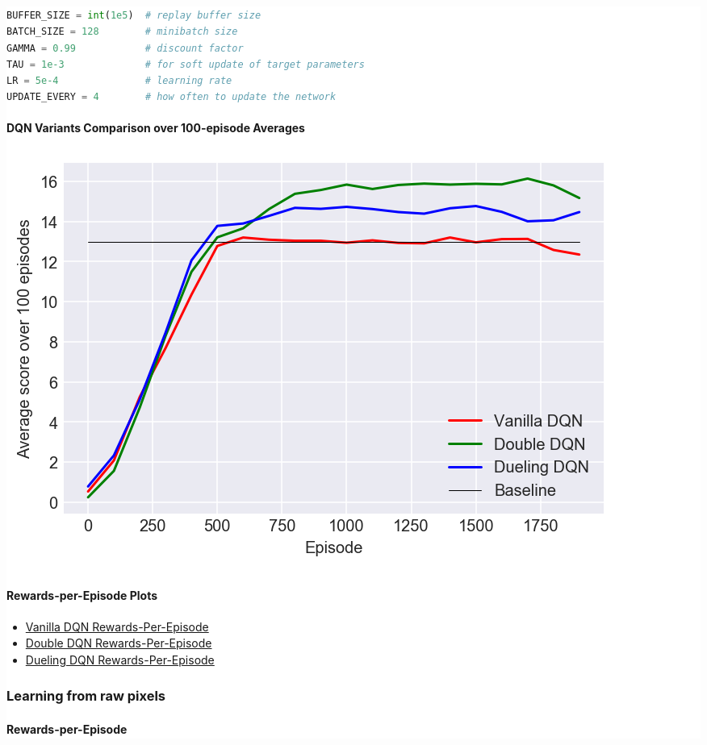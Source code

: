 ```python
BUFFER_SIZE = int(1e5)  # replay buffer size
BATCH_SIZE = 128        # minibatch size
GAMMA = 0.99            # discount factor
TAU = 1e-3              # for soft update of target parameters
LR = 5e-4               # learning rate
UPDATE_EVERY = 4        # how often to update the network
```

#### DQN Variants Comparison over 100-episode Averages

![results-summary-1](https://github.com/cwiz/DRLND-Project-Navigation/blob/master/images/results-state-1.png?raw=true "DQN")

#### Rewards-per-Episode Plots

* [Vanilla DQN Rewards-Per-Episode](https://github.com/cwiz/DRLND-Project-Navigation/blob/master/images/variant-1.png)
* [Double DQN Rewards-Per-Episode](https://github.com/cwiz/DRLND-Project-Navigation/blob/master/images/variant-2.png)
* [Dueling DQN Rewards-Per-Episode](https://github.com/cwiz/DRLND-Project-Navigation/blob/master/images/variant-2.png)

### Learning from raw pixels 

#### Rewards-per-Episode
